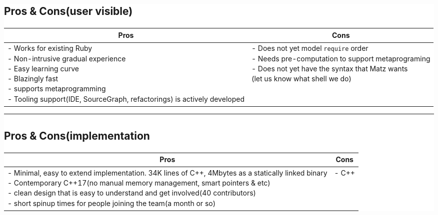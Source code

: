
## Pros & Cons(user visible)
| Pros                                                         | Cons                                                         |
| ------------------------------------------------------------ | ------------------------------------------------------------ |
| - Works for existing Ruby<br />- Non-intrusive gradual experience<br />- Easy learning curve <br />- Blazingly fast<br />- supports metaprogramming<br />- Tooling support(IDE, SourceGraph, refactorings) is actively developed<br /> | - Does not yet model `require` order<br />- Needs pre-computation to support metaprograming<br /> - Does not yet have the syntax that Matz wants<br>(let us know what shell we do) |



---



## Pros & Cons(implementation
| Pros | Cons |
| ----------------------------------------- | ---- |
| - Minimal, easy to extend implementation. 34K lines of C++, 4Mbytes as a statically linked binary<br /> - Contemporary C++17(no manual memory management, smart pointers & etc)<br />- clean design that is easy to understand and get involved(40 contributors)<br />- short spinup times for people joining the team(a month or so) | - C++<br /> |

